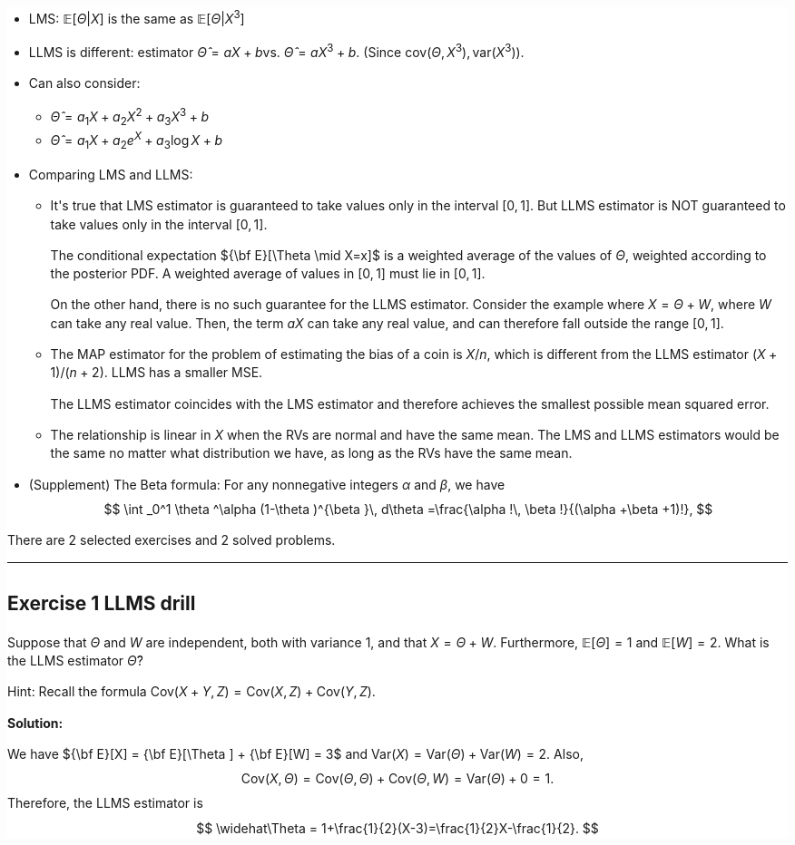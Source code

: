   * LMS: $\mathbb{E}[\Theta |X]$ is the same as $\mathbb{E}[\Theta | X^3]$
  * LLMS is different: estimator $\widehat{\Theta} = aX + b$​ vs. $\widehat{\Theta}=aX^3 + b$​. (Since $\text{cov}(\Theta, X^3), \text{var}(X^3)$​​).
  * Can also consider:
    * $\widehat{\Theta} = a_1 X + a_2 X^2 + a_3X^3 + b$
    * $\widehat{\Theta} = a_1 X + a_2 e^X + a_3 \log X + b$​​

* Comparing LMS and LLMS:

  * It's true that LMS estimator is guaranteed to take values only in the interval $[0,1]$​. But LLMS estimator is NOT guaranteed to take values only in the interval $[0,1]$​.

    The conditional expectation ${\bf E}[\Theta \mid X=x]$ is a weighted average of the values of $\Theta$, weighted according to the posterior PDF. A weighted average of values in $[0,1]$ must lie in $[0,1]$.

    On the other hand, there is no such guarantee for the LLMS estimator. Consider the example where $X=\Theta + W$, where $W$ can take any real value. Then, the term $aX$ can take any real value, and can therefore fall outside the range $[0,1]$.

  * The MAP estimator for the problem of estimating the bias of a coin is $X/n$​​, which is different from the LLMS estimator $(X+1)/(n+2)$​​. LLMS has a smaller MSE.

    The LLMS estimator coincides with the LMS estimator and therefore achieves the smallest possible mean squared error.
    
  * The relationship is linear in $X$ when the RVs are normal and have the same mean. The LMS and LLMS estimators would be the same no matter what distribution we have, as long as the RVs have the same mean.
  
* (Supplement) The Beta formula: For any nonnegative integers $\alpha$ and $\beta$, we have
  $$
  \int _0^1 \theta ^\alpha (1-\theta )^{\beta }\,  d\theta =\frac{\alpha !\,  \beta !}{(\alpha +\beta +1)!},
  $$

There are 2 selected exercises and 2 solved problems.

---

## Exercise 1 LLMS drill

Suppose that $\Theta$​​​​​ and $W$​​​​​ are independent, both with variance $1$​​​​​, and that $X=\Theta + W$​​​​​. Furthermore, $\mathbb{E}[\Theta] =1$​​​​​ and $\mathbb{E}[W]=2$​​​​​. What is the LLMS estimator $\widehat{\Theta}$​​​​​?

Hint: Recall the formula $\textsf{Cov}(X+Y,Z)=\textsf{Cov}(X,Z)+\textsf{Cov}(Y,Z)$​.

**Solution:**

We have ${\bf E}[X] = {\bf E}[\Theta ] + {\bf E}[W] = 3$ and $\textsf{Var}(X)=\textsf{Var}(\Theta )+\textsf{Var}(W)=2$. Also,
$$
\textsf{Cov}(X,\Theta )=\textsf{Cov}(\Theta ,\Theta )+\textsf{Cov}(\Theta ,W)=\textsf{Var}(\Theta )+0=1.
$$
Therefore, the LLMS estimator is
$$
\widehat\Theta = 1+\frac{1}{2}(X-3)=\frac{1}{2}X-\frac{1}{2}.
$$
